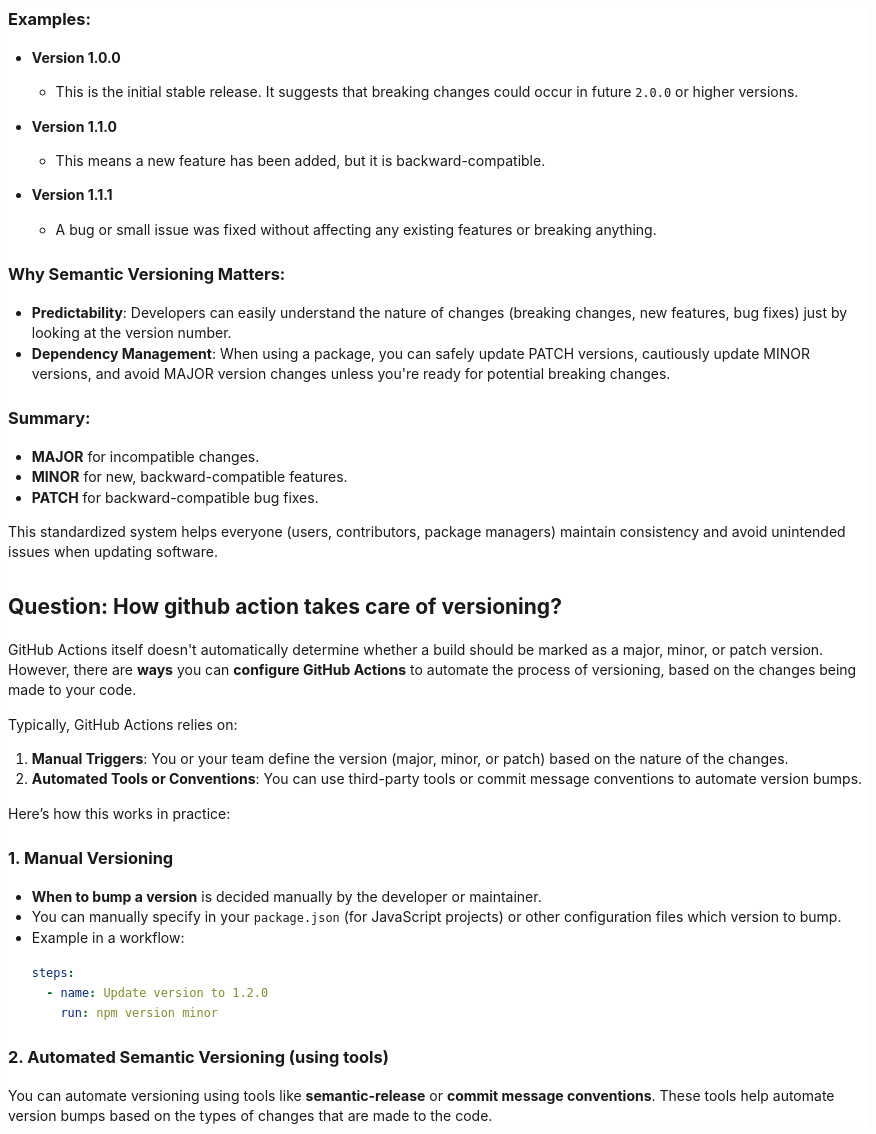 ### Examples:

- **Version 1.0.0**
   - This is the initial stable release. It suggests that breaking changes could occur in future `2.0.0` or higher versions.
   
- **Version 1.1.0**
   - This means a new feature has been added, but it is backward-compatible.

- **Version 1.1.1**
   - A bug or small issue was fixed without affecting any existing features or breaking anything.

### Why Semantic Versioning Matters:
- **Predictability**: Developers can easily understand the nature of changes (breaking changes, new features, bug fixes) just by looking at the version number.
- **Dependency Management**: When using a package, you can safely update PATCH versions, cautiously update MINOR versions, and avoid MAJOR version changes unless you're ready for potential breaking changes.
  
### Summary:
- **MAJOR** for incompatible changes.
- **MINOR** for new, backward-compatible features.
- **PATCH** for backward-compatible bug fixes.

This standardized system helps everyone (users, contributors, package managers) maintain consistency and avoid unintended issues when updating software.

## Question: How github action takes care of versioning?
GitHub Actions itself doesn't automatically determine whether a build should be marked as a major, minor, or patch version. However, there are **ways** you can **configure GitHub Actions** to automate the process of versioning, based on the changes being made to your code.

Typically, GitHub Actions relies on:
1. **Manual Triggers**: You or your team define the version (major, minor, or patch) based on the nature of the changes.
2. **Automated Tools or Conventions**: You can use third-party tools or commit message conventions to automate version bumps.

Here’s how this works in practice:

### 1. **Manual Versioning**
   - **When to bump a version** is decided manually by the developer or maintainer.
   - You can manually specify in your `package.json` (for JavaScript projects) or other configuration files which version to bump.
   - Example in a workflow:
     ```yaml
     steps:
       - name: Update version to 1.2.0
         run: npm version minor
     ```

### 2. **Automated Semantic Versioning (using tools)**
   You can automate versioning using tools like **semantic-release** or **commit message conventions**. These tools help automate version bumps based on the types of changes that are made to the code.
